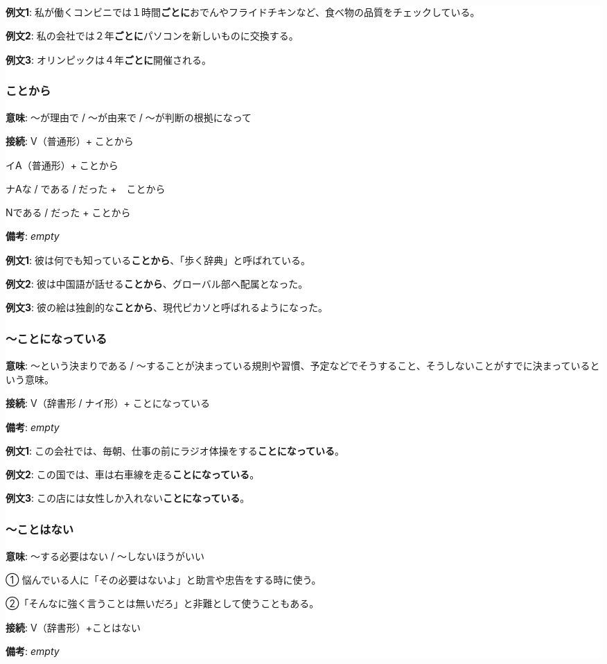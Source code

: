 **例文1**: 私が働くコンビニでは１時間**ごとに**おでんやフライドチキンなど、食べ物の品質をチェックしている。

**例文2**: 私の会社では２年**ごとに**パソコンを新しいものに交換する。

**例文3**: オリンピックは４年**ごとに**開催される。

### ことから

**意味**: 〜が理由で / 〜が由来で / 〜が判断の根拠になって

**接続**: 
V（普通形）+ ことから

イA（普通形）+ ことから

ナAな / である / だった +　ことから

Nである / だった + ことから


**備考**: 
*empty*

**例文1**: 彼は何でも知っている**ことから**、「歩く辞典」と呼ばれている。

**例文2**: 彼は中国語が話せる**ことから**、グローバル部へ配属となった。

**例文3**: 彼の絵は独創的な**ことから**、現代ピカソと呼ばれるようになった。

### 〜ことになっている

**意味**: ～という決まりである / 〜することが決まっている規則や習慣、予定などでそうすること、そうしないことがすでに決まっているという意味。

**接続**: 
V（辞書形 / ナイ形）+ ことになっている


**備考**: 
*empty*

**例文1**: この会社では、毎朝、仕事の前にラジオ体操をする**ことになっている**。

**例文2**: この国では、車は右車線を走る**ことになっている**。

**例文3**: この店には女性しか入れない**ことになっている**。

### 〜ことはない

**意味**: ～する必要はない / ～しないほうがいい



① 悩んでいる人に「その必要はないよ」と助言や忠告をする時に使う。

②「そんなに強く言うことは無いだろ」と非難として使うこともある。

**接続**: 
V（辞書形）+ことはない


**備考**: 
*empty*
